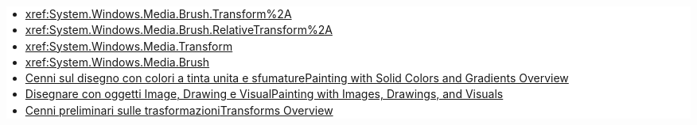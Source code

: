 - <xref:System.Windows.Media.Brush.Transform%2A>
- <xref:System.Windows.Media.Brush.RelativeTransform%2A>
- <xref:System.Windows.Media.Transform>
- <xref:System.Windows.Media.Brush>
- [<span data-ttu-id="c4c92-161">Cenni sul disegno con colori a tinta unita e sfumature</span><span class="sxs-lookup"><span data-stu-id="c4c92-161">Painting with Solid Colors and Gradients Overview</span></span>](painting-with-solid-colors-and-gradients-overview.md)
- [<span data-ttu-id="c4c92-162">Disegnare con oggetti Image, Drawing e Visual</span><span class="sxs-lookup"><span data-stu-id="c4c92-162">Painting with Images, Drawings, and Visuals</span></span>](painting-with-images-drawings-and-visuals.md)
- [<span data-ttu-id="c4c92-163">Cenni preliminari sulle trasformazioni</span><span class="sxs-lookup"><span data-stu-id="c4c92-163">Transforms Overview</span></span>](transforms-overview.md)
